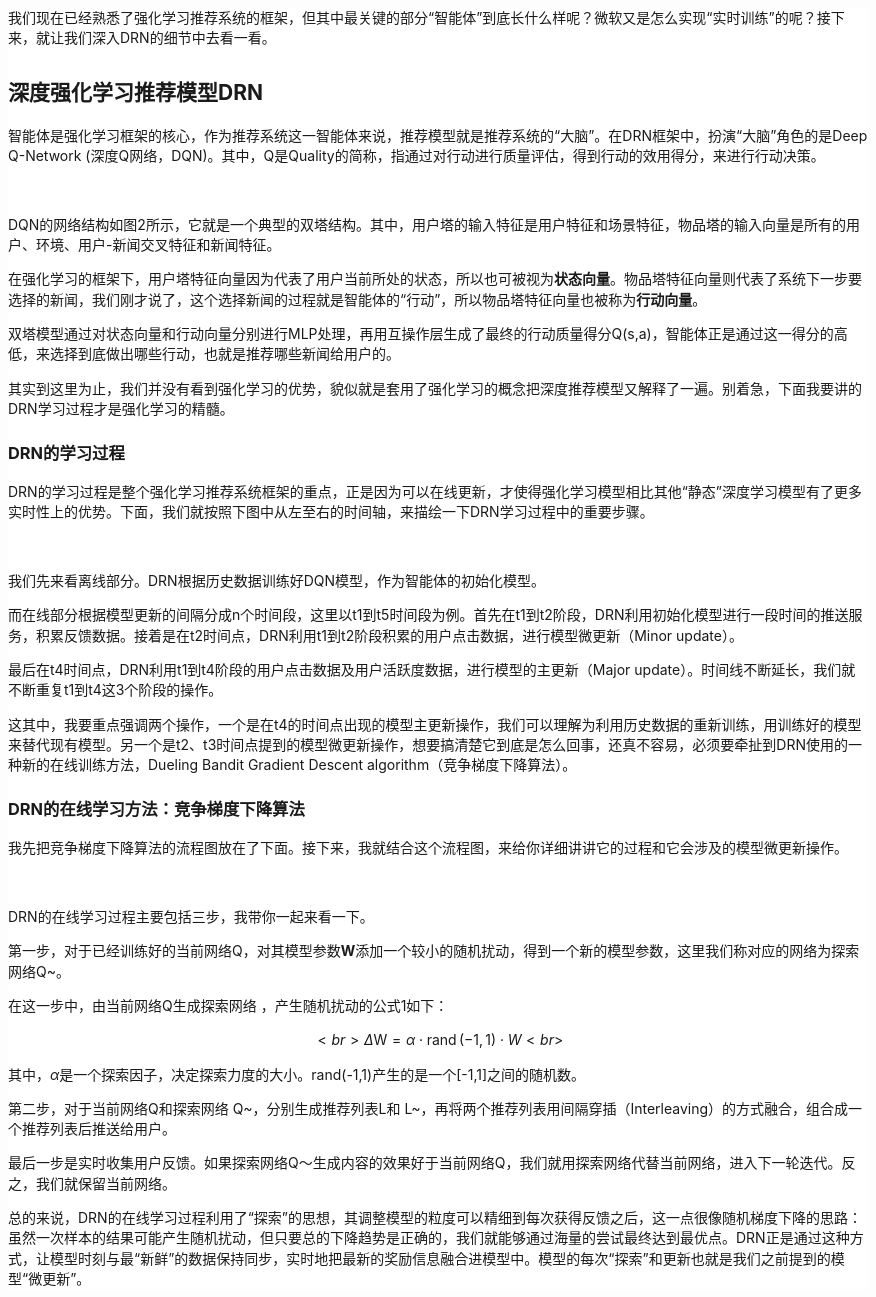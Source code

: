 我们现在已经熟悉了强化学习推荐系统的框架，但其中最关键的部分“智能体”到底长什么样呢？微软又是怎么实现“实时训练”的呢？接下来，就让我们深入DRN的细节中去看一看。

## 深度强化学习推荐模型DRN

智能体是强化学习框架的核心，作为推荐系统这一智能体来说，推荐模型就是推荐系统的“大脑”。在DRN框架中，扮演“大脑”角色的是Deep Q-Network (深度Q网络，DQN)。其中，Q是Quality的简称，指通过对行动进行质量评估，得到行动的效用得分，来进行行动决策。

<img src="https://static001.geekbang.org/resource/image/75/8a/75d38d425b1a72350ce85e8b676d928a.jpg" alt="" title="图2 DQN的模型架构图">

DQN的网络结构如图2所示，它就是一个典型的双塔结构。其中，用户塔的输入特征是用户特征和场景特征，物品塔的输入向量是所有的用户、环境、用户-新闻交叉特征和新闻特征。

在强化学习的框架下，用户塔特征向量因为代表了用户当前所处的状态，所以也可被视为**状态向量**。物品塔特征向量则代表了系统下一步要选择的新闻，我们刚才说了，这个选择新闻的过程就是智能体的“行动”，所以物品塔特征向量也被称为**行动向量**。

双塔模型通过对状态向量和行动向量分别进行MLP处理，再用互操作层生成了最终的行动质量得分Q(s,a)，智能体正是通过这一得分的高低，来选择到底做出哪些行动，也就是推荐哪些新闻给用户的。

其实到这里为止，我们并没有看到强化学习的优势，貌似就是套用了强化学习的概念把深度推荐模型又解释了一遍。别着急，下面我要讲的DRN学习过程才是强化学习的精髓。

### DRN的学习过程

DRN的学习过程是整个强化学习推荐系统框架的重点，正是因为可以在线更新，才使得强化学习模型相比其他“静态”深度学习模型有了更多实时性上的优势。下面，我们就按照下图中从左至右的时间轴，来描绘一下DRN学习过程中的重要步骤。

<img src="https://static001.geekbang.org/resource/image/96/2a/96509410e50e019e5077f6a2a909292a.jpg" alt="" title="图3 DRN的学习过程">

我们先来看离线部分。DRN根据历史数据训练好DQN模型，作为智能体的初始化模型。

而在线部分根据模型更新的间隔分成n个时间段，这里以t1到t5时间段为例。首先在t1到t2阶段，DRN利用初始化模型进行一段时间的推送服务，积累反馈数据。接着是在t2时间点，DRN利用t1到t2阶段积累的用户点击数据，进行模型微更新（Minor update）。

最后在t4时间点，DRN利用t1到t4阶段的用户点击数据及用户活跃度数据，进行模型的主更新（Major update）。时间线不断延长，我们就不断重复t1到t4这3个阶段的操作。

这其中，我要重点强调两个操作，一个是在t4的时间点出现的模型主更新操作，我们可以理解为利用历史数据的重新训练，用训练好的模型来替代现有模型。另一个是t2、t3时间点提到的模型微更新操作，想要搞清楚它到底是怎么回事，还真不容易，必须要牵扯到DRN使用的一种新的在线训练方法，Dueling Bandit Gradient Descent algorithm（竞争梯度下降算法）。

### DRN的在线学习方法：竞争梯度下降算法

我先把竞争梯度下降算法的流程图放在了下面。接下来，我就结合这个流程图，来给你详细讲讲它的过程和它会涉及的模型微更新操作。

<img src="https://static001.geekbang.org/resource/image/c9/14/c94b7122f71d8b7845ffca3fd239e314.jpg" alt="" title="图4 DRN的在线学习过程">

DRN的在线学习过程主要包括三步，我带你一起来看一下。

第一步，对于已经训练好的当前网络Q，对其模型参数**W**添加一个较小的随机扰动，得到一个新的模型参数，这里我们称对应的网络为探索网络Q~。

在这一步中，由当前网络Q生成探索网络  ，产生随机扰动的公式1如下：

$$<br>
\Delta \mathrm{W}=\alpha \cdot \operatorname{rand}(-1,1) \cdot W<br>
$$

其中，$\alpha$是一个探索因子，决定探索力度的大小。rand(-1,1)产生的是一个[-1,1]之间的随机数。

第二步，对于当前网络Q和探索网络 Q~，分别生成推荐列表L和  L~，再将两个推荐列表用间隔穿插（Interleaving）的方式融合，组合成一个推荐列表后推送给用户。

最后一步是实时收集用户反馈。如果探索网络Q～生成内容的效果好于当前网络Q，我们就用探索网络代替当前网络，进入下一轮迭代。反之，我们就保留当前网络。

总的来说，DRN的在线学习过程利用了“探索”的思想，其调整模型的粒度可以精细到每次获得反馈之后，这一点很像随机梯度下降的思路：虽然一次样本的结果可能产生随机扰动，但只要总的下降趋势是正确的，我们就能够通过海量的尝试最终达到最优点。DRN正是通过这种方式，让模型时刻与最“新鲜”的数据保持同步，实时地把最新的奖励信息融合进模型中。模型的每次“探索”和更新也就是我们之前提到的模型“微更新”。
